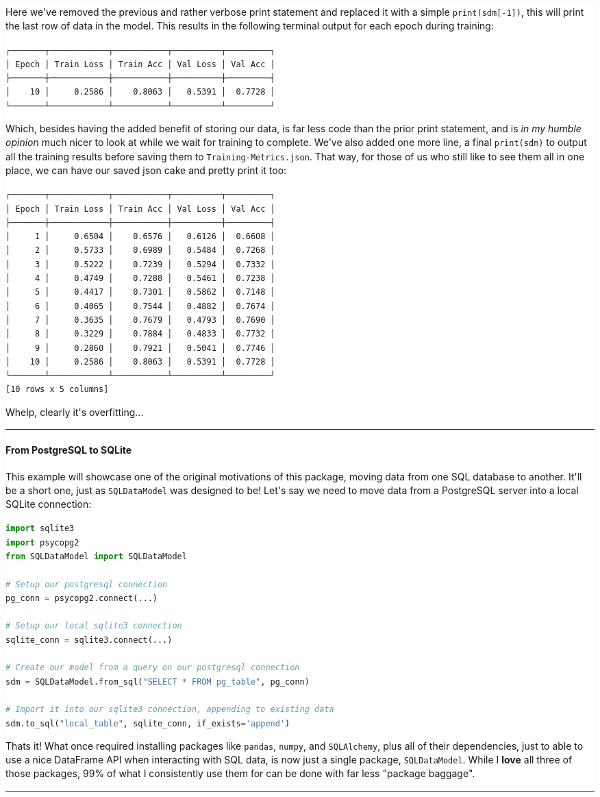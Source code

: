 ```python
```
Here we've removed the previous and rather verbose print statement and replaced it with a simple `print(sdm[-1])`, this will print the last row of data in the model. This results in the following terminal output for each epoch during training:

```shell
┌───────┬────────────┬───────────┬──────────┬─────────┐
│ Epoch │ Train Loss │ Train Acc │ Val Loss │ Val Acc │
├───────┼────────────┼───────────┼──────────┼─────────┤
│    10 │     0.2586 │    0.8063 │   0.5391 │  0.7728 │
└───────┴────────────┴───────────┴──────────┴─────────┘
```
Which, besides having the added benefit of storing our data, is far less code than the prior print statement, and is _in my humble opinion_ much nicer to look at while we wait for training to complete. We've also added one more line, a final `print(sdm)` to output all the training results before saving them to `Training-Metrics.json`. That way, for those of us who still like to see them all in one place, we can have our saved json cake and pretty print it too:

```shell
┌───────┬────────────┬───────────┬──────────┬─────────┐
│ Epoch │ Train Loss │ Train Acc │ Val Loss │ Val Acc │
├───────┼────────────┼───────────┼──────────┼─────────┤
│     1 │     0.6504 │    0.6576 │   0.6126 │  0.6608 │
│     2 │     0.5733 │    0.6989 │   0.5484 │  0.7268 │
│     3 │     0.5222 │    0.7239 │   0.5294 │  0.7332 │
│     4 │     0.4749 │    0.7288 │   0.5461 │  0.7238 │
│     5 │     0.4417 │    0.7301 │   0.5862 │  0.7148 │
│     6 │     0.4065 │    0.7544 │   0.4882 │  0.7674 │
│     7 │     0.3635 │    0.7679 │   0.4793 │  0.7690 │
│     8 │     0.3229 │    0.7884 │   0.4833 │  0.7732 │
│     9 │     0.2860 │    0.7921 │   0.5041 │  0.7746 │
│    10 │     0.2586 │    0.8063 │   0.5391 │  0.7728 │
└───────┴────────────┴───────────┴──────────┴─────────┘
[10 rows x 5 columns]
```
Whelp, clearly it's overfitting...

---

#### From PostgreSQL to SQLite
This example will showcase one of the original motivations of this package, moving data from one SQL database to another. It'll be a short one, just as `SQLDataModel` was designed to be! Let's say we need to move data from a PostgreSQL server into a local SQLite connection:

```python
import sqlite3
import psycopg2
from SQLDataModel import SQLDataModel

# Setup our postgresql connection
pg_conn = psycopg2.connect(...)

# Setup our local sqlite3 connection
sqlite_conn = sqlite3.connect(...)

# Create our model from a query on our postgresql connection
sdm = SQLDataModel.from_sql("SELECT * FROM pg_table", pg_conn)

# Import it into our sqlite3 connection, appending to existing data
sdm.to_sql("local_table", sqlite_conn, if_exists='append')
```
Thats it! What once required installing packages like `pandas`, `numpy`, and `SQLAlchemy`, plus all of their dependencies, just to able to use a nice DataFrame API when interacting with SQL data, is now just a single package, `SQLDataModel`. While I **love** all three of those packages, 99% of what I consistently use them for can be done with far less "package baggage".

---